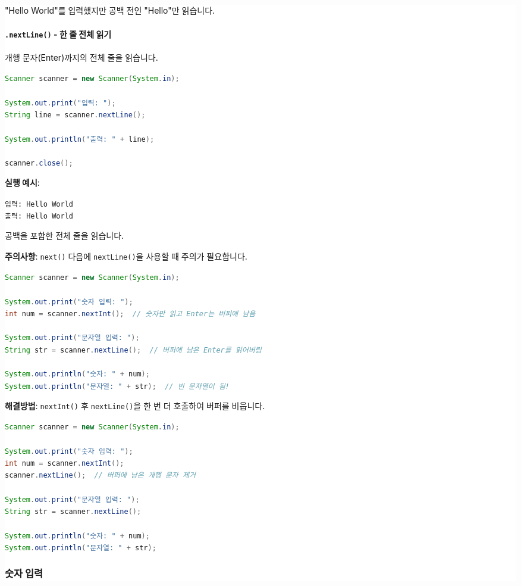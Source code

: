 "Hello World"를 입력했지만 공백 전인 "Hello"만 읽습니다.

#### `.nextLine()` - 한 줄 전체 읽기

개행 문자(Enter)까지의 전체 줄을 읽습니다.

```java
Scanner scanner = new Scanner(System.in);

System.out.print("입력: ");
String line = scanner.nextLine();

System.out.println("출력: " + line);

scanner.close();
```

**실행 예시**:
```
입력: Hello World
출력: Hello World
```

공백을 포함한 전체 줄을 읽습니다.

**주의사항**: `next()` 다음에 `nextLine()`을 사용할 때 주의가 필요합니다.

```java
Scanner scanner = new Scanner(System.in);

System.out.print("숫자 입력: ");
int num = scanner.nextInt();  // 숫자만 읽고 Enter는 버퍼에 남음

System.out.print("문자열 입력: ");
String str = scanner.nextLine();  // 버퍼에 남은 Enter를 읽어버림

System.out.println("숫자: " + num);
System.out.println("문자열: " + str);  // 빈 문자열이 됨!
```

**해결방법**: `nextInt()` 후 `nextLine()`을 한 번 더 호출하여 버퍼를 비웁니다.

```java
Scanner scanner = new Scanner(System.in);

System.out.print("숫자 입력: ");
int num = scanner.nextInt();
scanner.nextLine();  // 버퍼에 남은 개행 문자 제거

System.out.print("문자열 입력: ");
String str = scanner.nextLine();

System.out.println("숫자: " + num);
System.out.println("문자열: " + str);
```

### 숫자 입력

